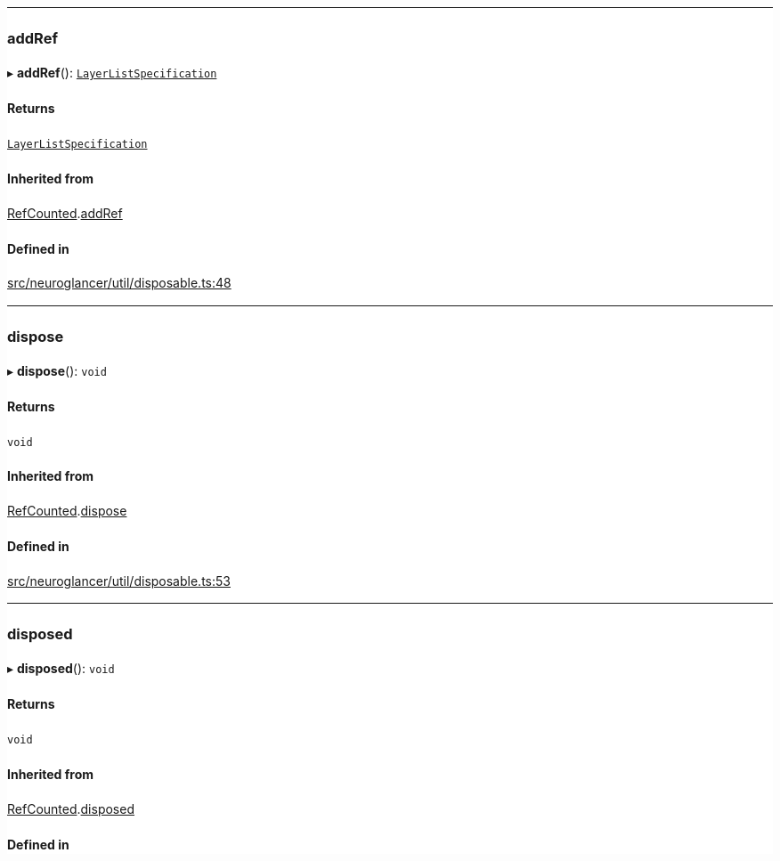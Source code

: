 ___

### addRef

▸ **addRef**(): [`LayerListSpecification`](layer.LayerListSpecification.md)

#### Returns

[`LayerListSpecification`](layer.LayerListSpecification.md)

#### Inherited from

[RefCounted](axes_lines._internal_.RefCounted.md).[addRef](axes_lines._internal_.RefCounted.md#addref)

#### Defined in

[src/neuroglancer/util/disposable.ts:48](https://github.com/ActiveBrainAtlas2/neuroglancer/blob/540617bc/src/neuroglancer/util/disposable.ts#L48)

___

### dispose

▸ **dispose**(): `void`

#### Returns

`void`

#### Inherited from

[RefCounted](axes_lines._internal_.RefCounted.md).[dispose](axes_lines._internal_.RefCounted.md#dispose)

#### Defined in

[src/neuroglancer/util/disposable.ts:53](https://github.com/ActiveBrainAtlas2/neuroglancer/blob/540617bc/src/neuroglancer/util/disposable.ts#L53)

___

### disposed

▸ **disposed**(): `void`

#### Returns

`void`

#### Inherited from

[RefCounted](axes_lines._internal_.RefCounted.md).[disposed](axes_lines._internal_.RefCounted.md#disposed)

#### Defined in
